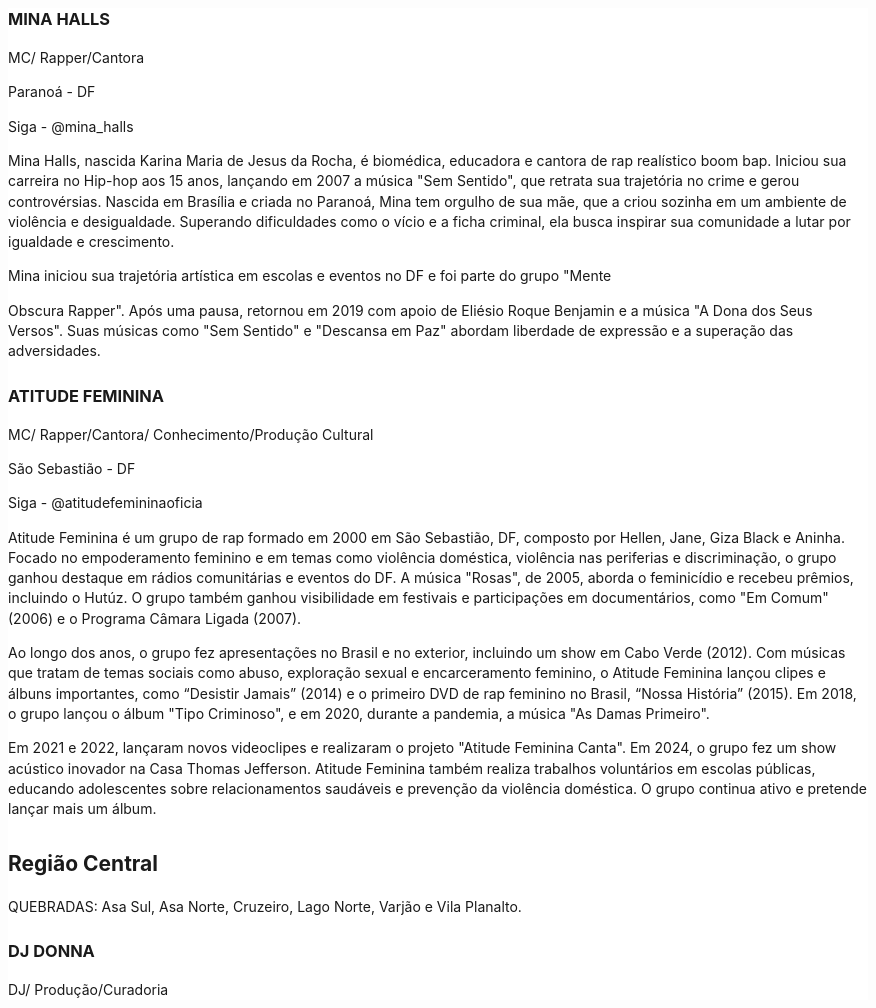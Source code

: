 ### MINA HALLS 

MC/ Rapper/Cantora

Paranoá - DF

Siga - @mina_halls 

Mina Halls, nascida Karina Maria de Jesus da Rocha, é biomédica, educadora e cantora de rap realístico boom bap. Iniciou sua carreira no Hip-hop aos 15 anos, lançando em 2007 a música "Sem Sentido", que retrata sua trajetória no crime e gerou controvérsias. Nascida em Brasília e criada no Paranoá, Mina tem orgulho de sua mãe, que a criou sozinha em um ambiente de violência e desigualdade. Superando dificuldades como o vício e a ficha criminal, ela busca inspirar sua comunidade a lutar por igualdade e crescimento. 

Mina iniciou sua trajetória artística em escolas e eventos no DF e foi parte do grupo "Mente 

Obscura Rapper". Após uma pausa, retornou em 2019 com apoio de Eliésio Roque Benjamin e a música "A Dona dos Seus Versos". Suas músicas como "Sem Sentido" e "Descansa em Paz" abordam liberdade de expressão e a superação das adversidades. 

  

### ATITUDE FEMININA  

MC/ Rapper/Cantora/ Conhecimento/Produção Cultural 

São Sebastião - DF 

Siga - @atitudefemininaoficia 

Atitude Feminina é um grupo de rap formado em 2000 em São Sebastião, DF, composto por Hellen, Jane, Giza Black e Aninha. Focado no empoderamento feminino e em temas como violência doméstica, violência nas periferias e discriminação, o grupo ganhou destaque em rádios comunitárias e eventos do DF. A música "Rosas", de 2005, aborda o feminicídio e recebeu prêmios, incluindo o Hutúz. O grupo também ganhou visibilidade em festivais e participações em documentários, como "Em Comum" (2006) e o Programa Câmara Ligada (2007). 

Ao longo dos anos, o grupo fez apresentações no Brasil e no exterior, incluindo um show em Cabo Verde (2012). Com músicas que tratam de temas sociais como abuso, exploração sexual e encarceramento feminino, o Atitude Feminina lançou clipes e álbuns importantes, como “Desistir Jamais” (2014) e o primeiro DVD de rap feminino no Brasil, “Nossa História” (2015). Em 2018, o grupo lançou o álbum "Tipo Criminoso", e em 2020, durante a pandemia, a música "As Damas Primeiro". 

Em 2021 e 2022, lançaram novos videoclipes e realizaram o projeto "Atitude Feminina Canta". Em 2024, o grupo fez um show acústico inovador na Casa Thomas Jefferson. Atitude Feminina também realiza trabalhos voluntários em escolas públicas, educando adolescentes sobre relacionamentos saudáveis e prevenção da violência doméstica. O grupo continua ativo e pretende lançar mais um álbum. 

## Região Central

QUEBRADAS: Asa Sul, Asa Norte, Cruzeiro, Lago Norte, Varjão e Vila Planalto. 

### DJ DONNA 

DJ/ Produção/Curadoria 
